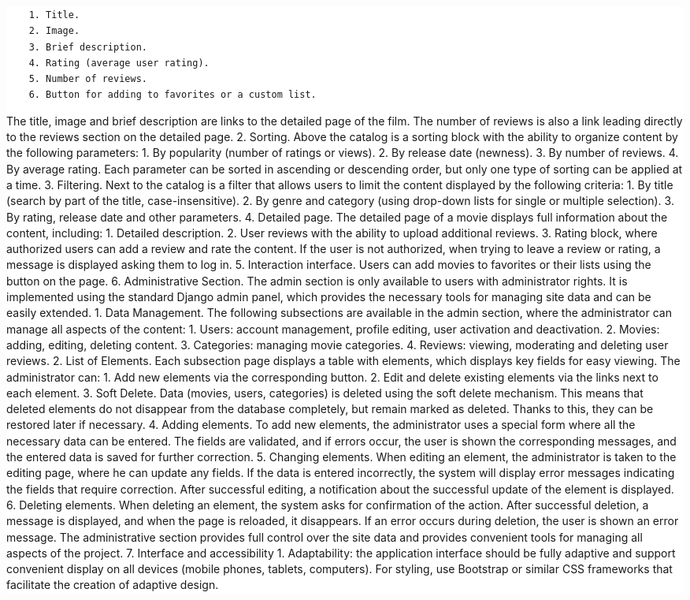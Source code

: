         1. Title.
        2. Image.
        3. Brief description.
        4. Rating (average user rating).
        5. Number of reviews.
        6. Button for adding to favorites or a custom list.
The title, image and brief description are links to the detailed page of the film. The number of reviews is also a link leading directly to the reviews section on the detailed page.
    2. Sorting. Above the catalog is a sorting block with the ability to organize content by the following parameters:
        1. By popularity (number of ratings or views).
        2. By release date (newness).
        3. By number of reviews.
        4. By average rating.
Each parameter can be sorted in ascending or descending order, but only one type of sorting can be applied at a time.
    3. Filtering. Next to the catalog is a filter that allows users to limit the content displayed by the following criteria:
        1. By title (search by part of the title, case-insensitive).
        2. By genre and category (using drop-down lists for single or multiple selection).
        3. By rating, release date and other parameters.
    4. Detailed page. The detailed page of a movie displays full information about the content, including:
        1. Detailed description.
        2. User reviews with the ability to upload additional reviews.
        3. Rating block, where authorized users can add a review and rate the content.
If the user is not authorized, when trying to leave a review or rating, a message is displayed asking them to log in.
    5. Interaction interface. Users can add movies to favorites or their lists using the button on the page.
6. Administrative Section. The admin section is only available to users with administrator rights. It is implemented using the standard Django admin panel, which provides the necessary tools for managing site data and can be easily extended.
    1. Data Management. The following subsections are available in the admin section, where the administrator can manage all aspects of the content:
        1. Users: account management, profile editing, user activation and deactivation.
        2. Movies: adding, editing, deleting content.
        3. Categories: managing movie categories.
        4. Reviews: viewing, moderating and deleting user reviews.
    2. List of Elements. Each subsection page displays a table with elements, which displays key fields for easy viewing. The administrator can:
        1. Add new elements via the corresponding button.
        2. Edit and delete existing elements via the links next to each element.
    3. Soft Delete. Data (movies, users, categories) is deleted using the soft delete mechanism. This means that deleted elements do not disappear from the database completely, but remain marked as deleted. Thanks to this, they can be restored later if necessary.
    4. Adding elements. To add new elements, the administrator uses a special form where all the necessary data can be entered. The fields are validated, and if errors occur, the user is shown the corresponding messages, and the entered data is saved for further correction.
    5. Changing elements. When editing an element, the administrator is taken to the editing page, where he can update any fields. If the data is entered incorrectly, the system will display error messages indicating the fields that require correction. After successful editing, a notification about the successful update of the element is displayed.
    6. Deleting elements. When deleting an element, the system asks for confirmation of the action. After successful deletion, a message is displayed, and when the page is reloaded, it disappears. If an error occurs during deletion, the user is shown an error message. The administrative section provides full control over the site data and provides convenient tools for managing all aspects of the project.
7. Interface and accessibility
    1. Adaptability: the application interface should be fully adaptive and support convenient display on all devices (mobile phones, tablets, computers). For styling, use Bootstrap or similar CSS frameworks that facilitate the creation of adaptive design.